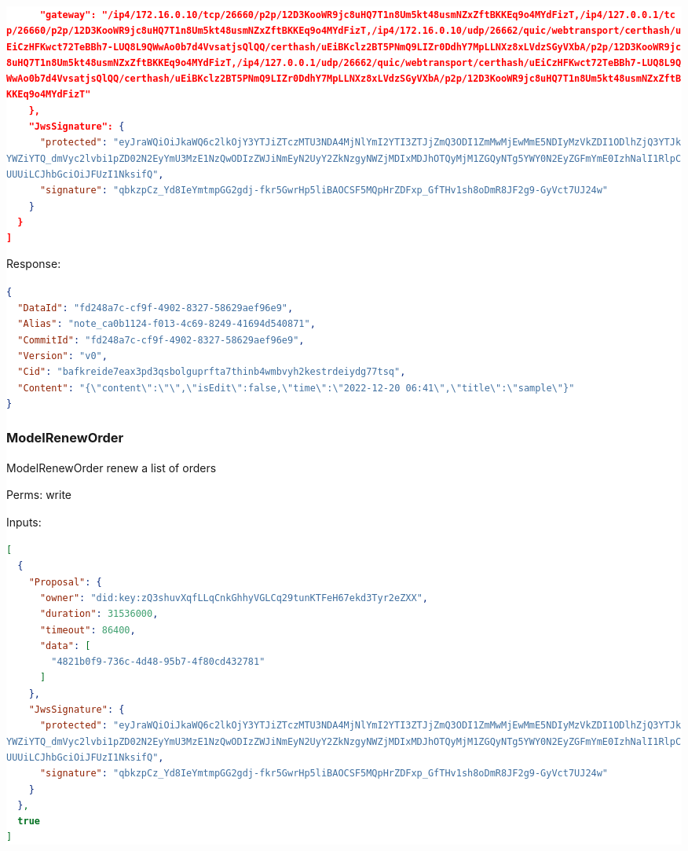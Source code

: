 ```json
      "gateway": "/ip4/172.16.0.10/tcp/26660/p2p/12D3KooWR9jc8uHQ7T1n8Um5kt48usmNZxZftBKKEq9o4MYdFizT,/ip4/127.0.0.1/tcp/26660/p2p/12D3KooWR9jc8uHQ7T1n8Um5kt48usmNZxZftBKKEq9o4MYdFizT,/ip4/172.16.0.10/udp/26662/quic/webtransport/certhash/uEiCzHFKwct72TeBBh7-LUQ8L9QWwAo0b7d4VvsatjsQlQQ/certhash/uEiBKclz2BT5PNmQ9LIZr0DdhY7MpLLNXz8xLVdzSGyVXbA/p2p/12D3KooWR9jc8uHQ7T1n8Um5kt48usmNZxZftBKKEq9o4MYdFizT,/ip4/127.0.0.1/udp/26662/quic/webtransport/certhash/uEiCzHFKwct72TeBBh7-LUQ8L9QWwAo0b7d4VvsatjsQlQQ/certhash/uEiBKclz2BT5PNmQ9LIZr0DdhY7MpLLNXz8xLVdzSGyVXbA/p2p/12D3KooWR9jc8uHQ7T1n8Um5kt48usmNZxZftBKKEq9o4MYdFizT"
    },
    "JwsSignature": {
      "protected": "eyJraWQiOiJkaWQ6c2lkOjY3YTJiZTczMTU3NDA4MjNlYmI2YTI3ZTJjZmQ3ODI1ZmMwMjEwMmE5NDIyMzVkZDI1ODlhZjQ3YTJkYWZiYTQ_dmVyc2lvbi1pZD02N2EyYmU3MzE1NzQwODIzZWJiNmEyN2UyY2ZkNzgyNWZjMDIxMDJhOTQyMjM1ZGQyNTg5YWY0N2EyZGFmYmE0IzhNalI1RlpCUUUiLCJhbGciOiJFUzI1NksifQ",
      "signature": "qbkzpCz_Yd8IeYmtmpGG2gdj-fkr5GwrHp5liBAOCSF5MQpHrZDFxp_GfTHv1sh8oDmR8JF2g9-GyVct7UJ24w"
    }
  }
]
```

Response:
```json
{
  "DataId": "fd248a7c-cf9f-4902-8327-58629aef96e9",
  "Alias": "note_ca0b1124-f013-4c69-8249-41694d540871",
  "CommitId": "fd248a7c-cf9f-4902-8327-58629aef96e9",
  "Version": "v0",
  "Cid": "bafkreide7eax3pd3qsbolguprfta7thinb4wmbvyh2kestrdeiydg77tsq",
  "Content": "{\"content\":\"\",\"isEdit\":false,\"time\":\"2022-12-20 06:41\",\"title\":\"sample\"}"
}
```

### ModelRenewOrder
ModelRenewOrder renew a list of orders


Perms: write

Inputs:
```json
[
  {
    "Proposal": {
      "owner": "did:key:zQ3shuvXqfLLqCnkGhhyVGLCq29tunKTFeH67ekd3Tyr2eZXX",
      "duration": 31536000,
      "timeout": 86400,
      "data": [
        "4821b0f9-736c-4d48-95b7-4f80cd432781"
      ]
    },
    "JwsSignature": {
      "protected": "eyJraWQiOiJkaWQ6c2lkOjY3YTJiZTczMTU3NDA4MjNlYmI2YTI3ZTJjZmQ3ODI1ZmMwMjEwMmE5NDIyMzVkZDI1ODlhZjQ3YTJkYWZiYTQ_dmVyc2lvbi1pZD02N2EyYmU3MzE1NzQwODIzZWJiNmEyN2UyY2ZkNzgyNWZjMDIxMDJhOTQyMjM1ZGQyNTg5YWY0N2EyZGFmYmE0IzhNalI1RlpCUUUiLCJhbGciOiJFUzI1NksifQ",
      "signature": "qbkzpCz_Yd8IeYmtmpGG2gdj-fkr5GwrHp5liBAOCSF5MQpHrZDFxp_GfTHv1sh8oDmR8JF2g9-GyVct7UJ24w"
    }
  },
  true
]
```
